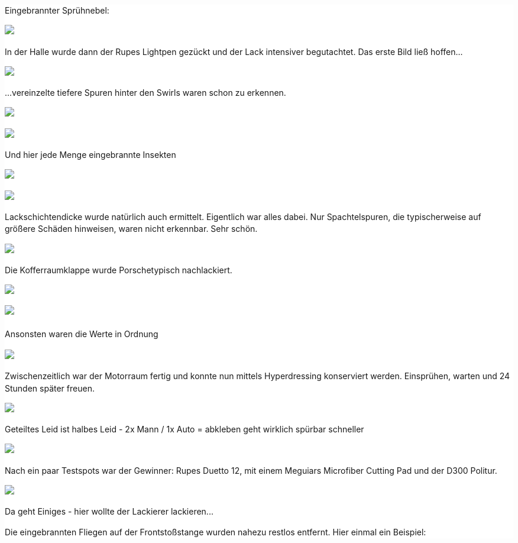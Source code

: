 Eingebrannter Sprühnebel:

![](https://glossbossimages.s3.eu-central-1.amazonaws.com/marvin/porsche993_schwarz_csl_exo/DSC01748.jpg)

In der Halle wurde dann der Rupes Lightpen gezückt und der Lack intensiver begutachtet. Das erste Bild ließ hoffen...

![](https://glossbossimages.s3.eu-central-1.amazonaws.com/marvin/porsche993_schwarz_csl_exo/DSC01755.jpg)

...vereinzelte tiefere Spuren hinter den Swirls waren schon zu erkennen.&nbsp;

![](https://glossbossimages.s3.eu-central-1.amazonaws.com/marvin/porsche993_schwarz_csl_exo/DSC01756.jpg)

![](https://glossbossimages.s3.eu-central-1.amazonaws.com/marvin/porsche993_schwarz_csl_exo/DSC01757.jpg)

Und hier jede Menge eingebrannte Insekten

![](https://glossbossimages.s3.eu-central-1.amazonaws.com/marvin/porsche993_schwarz_csl_exo/DSC01758.jpg)

![](https://glossbossimages.s3.eu-central-1.amazonaws.com/marvin/porsche993_schwarz_csl_exo/DSC01759.jpg)

Lackschichtendicke wurde natürlich auch ermittelt. Eigentlich war alles dabei. Nur Spachtelspuren, die typischerweise auf größere Schäden hinweisen, waren nicht erkennbar. Sehr schön.&nbsp;

![](https://glossbossimages.s3.eu-central-1.amazonaws.com/marvin/porsche993_schwarz_csl_exo/DSC01760.jpg)

Die Kofferraumklappe wurde Porschetypisch nachlackiert.

![](https://glossbossimages.s3.eu-central-1.amazonaws.com/marvin/porsche993_schwarz_csl_exo/DSC01761.jpg)

![](https://glossbossimages.s3.eu-central-1.amazonaws.com/marvin/porsche993_schwarz_csl_exo/DSC01762.jpg)

<span style="line-height: 25.2px;">Ansonsten waren die Werte in Ordnung</span>

![](https://glossbossimages.s3.eu-central-1.amazonaws.com/marvin/porsche993_schwarz_csl_exo/DSC01763.jpg)

Zwischenzeitlich war der Motorraum fertig und konnte nun mittels Hyperdressing konserviert werden. Einsprühen, warten und 24 Stunden später freuen.

![](https://glossbossimages.s3.eu-central-1.amazonaws.com/marvin/porsche993_schwarz_csl_exo/DSC01764.jpg)

Geteiltes Leid ist halbes Leid - 2x Mann / 1x Auto = abkleben geht wirklich spürbar schneller

![](https://glossbossimages.s3.eu-central-1.amazonaws.com/marvin/porsche993_schwarz_csl_exo/DSC01765.jpg)

Nach ein paar Testspots war der Gewinner: Rupes Duetto 12, mit einem Meguiars Microfiber Cutting Pad und der D300 Politur.

![](https://glossbossimages.s3.eu-central-1.amazonaws.com/marvin/porsche993_schwarz_csl_exo/DSC01768.jpg)

Da geht Einiges - hier wollte der Lackierer lackieren...

Die eingebrannten Fliegen auf der Frontstoßstange wurden nahezu restlos entfernt. Hier einmal ein Beispiel:
